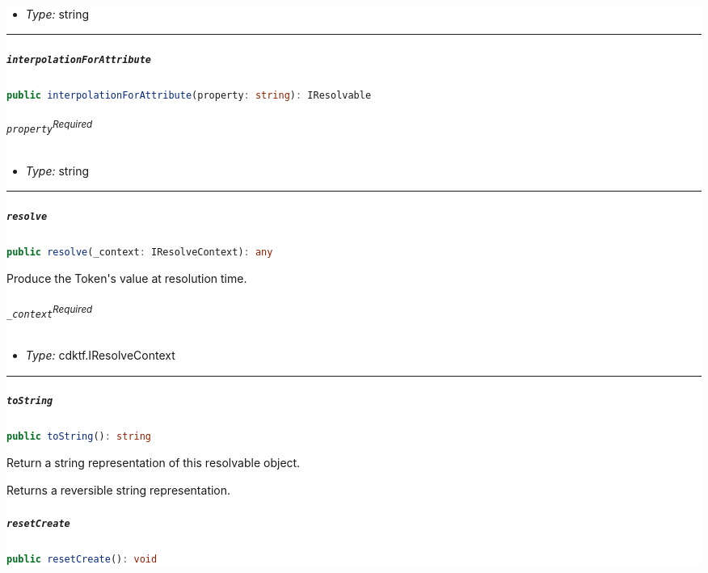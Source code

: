 - *Type:* string

---

##### `interpolationForAttribute` <a name="interpolationForAttribute" id="@cdktf/provider-opentelekomcloud.wafDedicatedWebTamperRuleV1.WafDedicatedWebTamperRuleV1TimeoutsOutputReference.interpolationForAttribute"></a>

```typescript
public interpolationForAttribute(property: string): IResolvable
```

###### `property`<sup>Required</sup> <a name="property" id="@cdktf/provider-opentelekomcloud.wafDedicatedWebTamperRuleV1.WafDedicatedWebTamperRuleV1TimeoutsOutputReference.interpolationForAttribute.parameter.property"></a>

- *Type:* string

---

##### `resolve` <a name="resolve" id="@cdktf/provider-opentelekomcloud.wafDedicatedWebTamperRuleV1.WafDedicatedWebTamperRuleV1TimeoutsOutputReference.resolve"></a>

```typescript
public resolve(_context: IResolveContext): any
```

Produce the Token's value at resolution time.

###### `_context`<sup>Required</sup> <a name="_context" id="@cdktf/provider-opentelekomcloud.wafDedicatedWebTamperRuleV1.WafDedicatedWebTamperRuleV1TimeoutsOutputReference.resolve.parameter._context"></a>

- *Type:* cdktf.IResolveContext

---

##### `toString` <a name="toString" id="@cdktf/provider-opentelekomcloud.wafDedicatedWebTamperRuleV1.WafDedicatedWebTamperRuleV1TimeoutsOutputReference.toString"></a>

```typescript
public toString(): string
```

Return a string representation of this resolvable object.

Returns a reversible string representation.

##### `resetCreate` <a name="resetCreate" id="@cdktf/provider-opentelekomcloud.wafDedicatedWebTamperRuleV1.WafDedicatedWebTamperRuleV1TimeoutsOutputReference.resetCreate"></a>

```typescript
public resetCreate(): void
```
